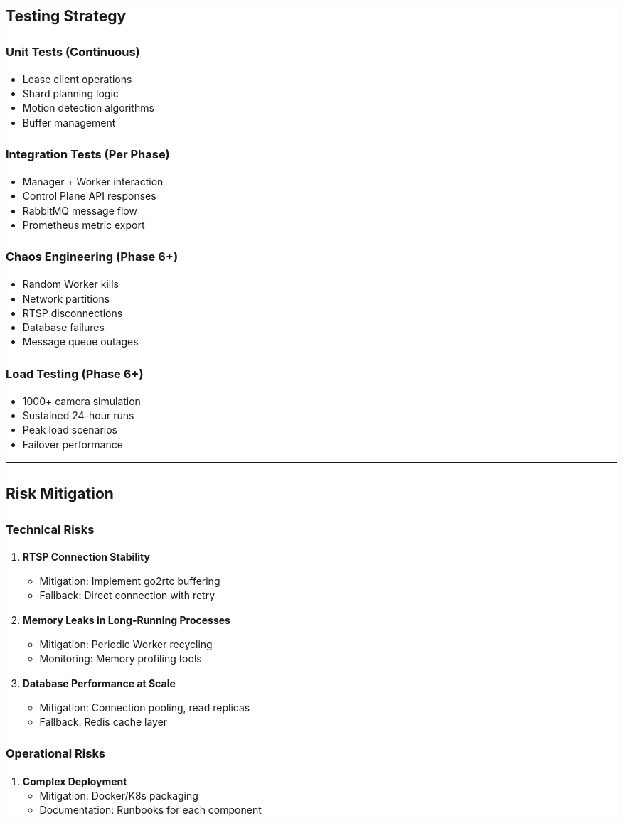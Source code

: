 ## Testing Strategy

### Unit Tests (Continuous)
- Lease client operations
- Shard planning logic
- Motion detection algorithms
- Buffer management

### Integration Tests (Per Phase)
- Manager + Worker interaction
- Control Plane API responses
- RabbitMQ message flow
- Prometheus metric export

### Chaos Engineering (Phase 6+)
- Random Worker kills
- Network partitions
- RTSP disconnections
- Database failures
- Message queue outages

### Load Testing (Phase 6+)
- 1000+ camera simulation
- Sustained 24-hour runs
- Peak load scenarios
- Failover performance

---

## Risk Mitigation

### Technical Risks
1. **RTSP Connection Stability**
   - Mitigation: Implement go2rtc buffering
   - Fallback: Direct connection with retry

2. **Memory Leaks in Long-Running Processes**
   - Mitigation: Periodic Worker recycling
   - Monitoring: Memory profiling tools

3. **Database Performance at Scale**
   - Mitigation: Connection pooling, read replicas
   - Fallback: Redis cache layer

### Operational Risks
1. **Complex Deployment**
   - Mitigation: Docker/K8s packaging
   - Documentation: Runbooks for each component

